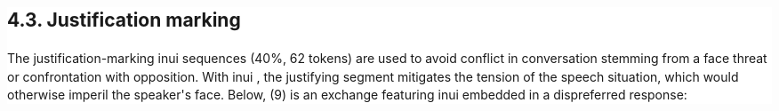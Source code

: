 ## 4.3. Justification marking

The justification-marking inui sequences (40%, 62 tokens) are used to avoid conflict in conversation stemming from a face threat or confrontation with opposition. With inui , the justifying segment mitigates the tension of the speech situation, which would otherwise imperil the speaker's face. Below, (9) is an exchange featuring inui embedded in a dispreferred response:
